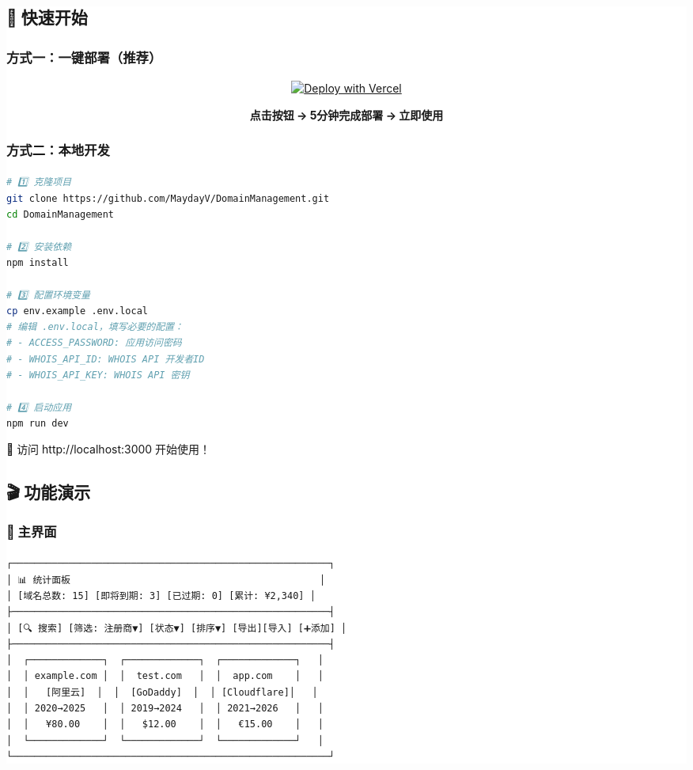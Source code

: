 </td>
</tr>
</table>

## 🚀 快速开始

### 方式一：一键部署（推荐）

<div align="center">

[![Deploy with Vercel](https://vercel.com/button)](https://vercel.com/new/clone?repository-url=https://github.com/MaydayV/DomainManagement)

**点击按钮 → 5分钟完成部署 → 立即使用**

</div>

### 方式二：本地开发

```bash
# 1️⃣ 克隆项目
git clone https://github.com/MaydayV/DomainManagement.git
cd DomainManagement

# 2️⃣ 安装依赖
npm install

# 3️⃣ 配置环境变量
cp env.example .env.local
# 编辑 .env.local，填写必要的配置：
# - ACCESS_PASSWORD: 应用访问密码
# - WHOIS_API_ID: WHOIS API 开发者ID
# - WHOIS_API_KEY: WHOIS API 密钥

# 4️⃣ 启动应用
npm run dev
```

🎉 访问 http://localhost:3000 开始使用！

## 🎬 功能演示

### 📱 主界面
```
┌────────────────────────────────────────────────────────┐
│ 📊 统计面板                                            │
│ [域名总数: 15] [即将到期: 3] [已过期: 0] [累计: ¥2,340] │
├────────────────────────────────────────────────────────┤
│ [🔍 搜索] [筛选: 注册商▼] [状态▼] [排序▼] [导出][导入] [➕添加] │
├────────────────────────────────────────────────────────┤
│  ┌─────────────┐  ┌─────────────┐  ┌─────────────┐   │
│  │ example.com │  │  test.com   │  │  app.com    │   │
│  │   [阿里云]  │  │  [GoDaddy]  │  │ [Cloudflare]│   │
│  │ 2020→2025   │  │ 2019→2024   │  │ 2021→2026   │   │
│  │   ¥80.00    │  │   $12.00    │  │   €15.00    │   │
│  └─────────────┘  └─────────────┘  └─────────────┘   │
└────────────────────────────────────────────────────────┘
```
